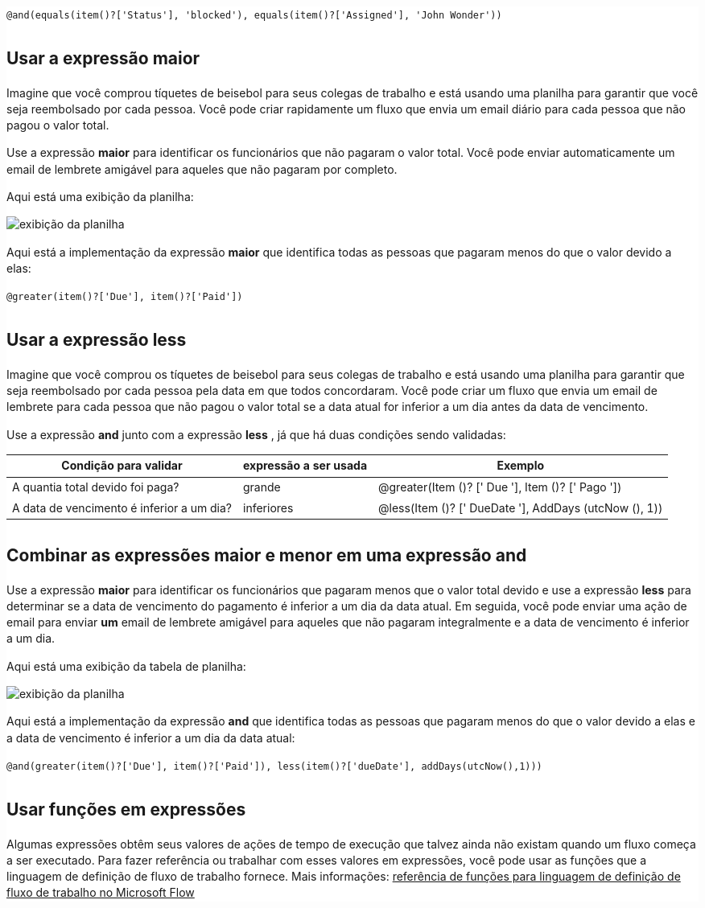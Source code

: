 ````@and(equals(item()?['Status'], 'blocked'), equals(item()?['Assigned'], 'John Wonder'))````
## <a name="use-the-greater-expression"></a>Usar a expressão maior
Imagine que você comprou tíquetes de beisebol para seus colegas de trabalho e está usando uma planilha para garantir que você seja reembolsado por cada pessoa. Você pode criar rapidamente um fluxo que envia um email diário para cada pessoa que não pagou o valor total.

Use a expressão **maior** para identificar os funcionários que não pagaram o valor total. Você pode enviar automaticamente um email de lembrete amigável para aqueles que não pagaram por completo.

Aqui está uma exibição da planilha:

![exibição da planilha](./media/use-expressions-in-conditions/tickets-spreadsheet-table.png)

Aqui está a implementação da expressão **maior** que identifica todas as pessoas que pagaram menos do que o valor devido a elas:

````@greater(item()?['Due'], item()?['Paid'])````

## <a name="use-the-less-expression"></a>Usar a expressão less
Imagine que você comprou os tíquetes de beisebol para seus colegas de trabalho e está usando uma planilha para garantir que seja reembolsado por cada pessoa pela data em que todos concordaram. Você pode criar um fluxo que envia um email de lembrete para cada pessoa que não pagou o valor total se a data atual for inferior a um dia antes da data de vencimento.

Use a expressão **and** junto com a expressão **less** , já que há duas condições sendo validadas:


|          Condição para validar          | expressão a ser usada |                    Exemplo                     |
|-----------------------------------------|-------------------|------------------------------------------------|
|   A quantia total devido foi paga?    |      grande      |   @greater(Item ()? [' Due '], Item ()? [' Pago '])    |
| A data de vencimento é inferior a um dia? |       inferiores        | @less(Item ()? [' DueDate '], AddDays (utcNow (), 1)) |

## <a name="combine-the-greater-and-less-expressions-in-an-and-expression"></a>Combinar as expressões maior e menor em uma expressão and
Use a expressão **maior** para identificar os funcionários que pagaram menos que o valor total devido e use a expressão **less** para determinar se a data de vencimento do pagamento é inferior a um dia da data atual. Em seguida, você pode enviar uma ação de email para enviar **um** email de lembrete amigável para aqueles que não pagaram integralmente e a data de vencimento é inferior a um dia.

Aqui está uma exibição da tabela de planilha:

![exibição da planilha](./media/use-expressions-in-conditions/spreadsheet-table-due-date.png)

Aqui está a implementação da expressão **and** que identifica todas as pessoas que pagaram menos do que o valor devido a elas e a data de vencimento é inferior a um dia da data atual:

````@and(greater(item()?['Due'], item()?['Paid']), less(item()?['dueDate'], addDays(utcNow(),1)))````

## <a name="use-functions-in-expressions"></a>Usar funções em expressões

Algumas expressões obtêm seus valores de ações de tempo de execução que talvez ainda não existam quando um fluxo começa a ser executado. Para fazer referência ou trabalhar com esses valores em expressões, você pode usar as funções que a linguagem de definição de fluxo de trabalho fornece. Mais informações: [referência de funções para linguagem de definição de fluxo de trabalho no Microsoft Flow](https://docs.microsoft.com/azure/logic-apps/workflow-definition-language-functions-reference)
